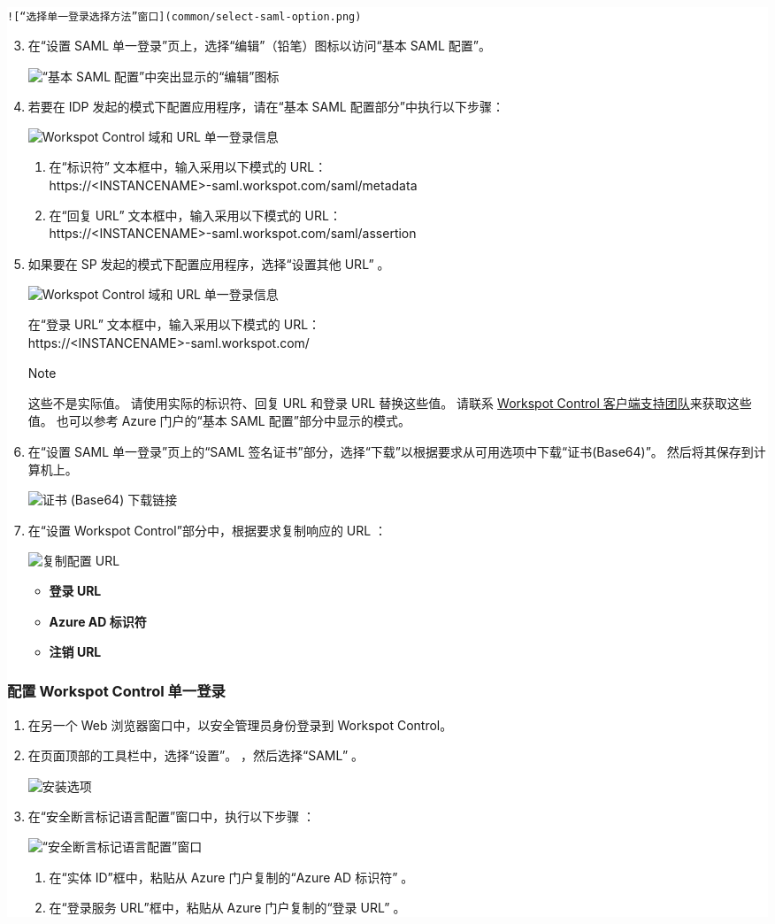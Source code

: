     ![“选择单一登录选择方法”窗口](common/select-saml-option.png)

3. 在“设置 SAML 单一登录”页上，选择“编辑”（铅笔）图标以访问“基本 SAML 配置”。   

    ![“基本 SAML 配置”中突出显示的“编辑”图标](common/edit-urls.png)

4. 若要在 IDP 发起的模式下配置应用程序，请在“基本 SAML 配置部分”中执行以下步骤： 

    ![Workspot Control 域和 URL 单一登录信息](common/idp-intiated.png)

    1. 在“标识符”  文本框中，输入采用以下模式的 URL：<br/>
    https://<<i></i>INSTANCENAME>-saml.workspot.com/saml/metadata

    1. 在“回复 URL”  文本框中，输入采用以下模式的 URL：<br/>
    https://<<i></i>INSTANCENAME>-saml.workspot.com/saml/assertion

5. 如果要在 SP 发起的模式下配置应用程序，选择“设置其他 URL”  。

    ![Workspot Control 域和 URL 单一登录信息](common/metadata-upload-additional-signon.png)

    在“登录 URL”  文本框中，输入采用以下模式的 URL：<br/>
    https://<<i></i>INSTANCENAME>-saml.workspot.com/

    > [!NOTE]
    > 这些不是实际值。 请使用实际的标识符、回复 URL 和登录 URL 替换这些值。 请联系 [Workspot Control 客户端支持团队](mailto:support@workspot.com)来获取这些值。 也可以参考 Azure 门户的“基本 SAML 配置”部分中显示的模式。 

6. 在“设置 SAML 单一登录”页上的“SAML 签名证书”部分，选择“下载”以根据要求从可用选项中下载“证书(Base64)”。     然后将其保存到计算机上。

    ![证书 (Base64) 下载链接](common/certificatebase64.png)

7. 在“设置 Workspot Control”部分中，根据要求复制响应的 URL  ：

    ![复制配置 URL](common/copy-configuration-urls.png)

    - **登录 URL**

    - **Azure AD 标识符**

    - **注销 URL**

### <a name="configure-workspot-control-single-sign-on"></a>配置 Workspot Control 单一登录

1. 在另一个 Web 浏览器窗口中，以安全管理员身份登录到 Workspot Control。

2. 在页面顶部的工具栏中，选择“设置”。  ，然后选择“SAML”  。

    ![安装选项](./media/workspotcontrol-tutorial/tutorial_workspotcontrol_setup.png)

3. 在“安全断言标记语言配置”窗口中，执行以下步骤  ：
 
    ![“安全断言标记语言配置”窗口](./media/workspotcontrol-tutorial/tutorial_workspotcontrol_saml.png)

    1. 在“实体 ID”框中，粘贴从 Azure 门户复制的“Azure AD 标识符”   。

    1. 在“登录服务 URL”框中，粘贴从 Azure 门户复制的“登录 URL”   。
